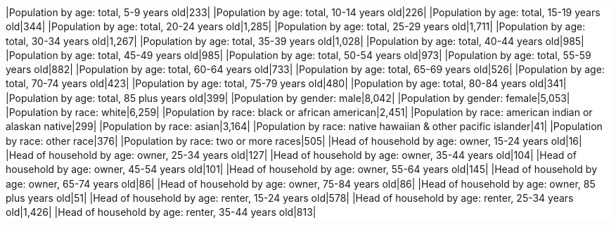 |Population by age: total, 5-9 years old|233|
|Population by age: total, 10-14 years old|226|
|Population by age: total, 15-19 years old|344|
|Population by age: total, 20-24 years old|1,285|
|Population by age: total, 25-29 years old|1,711|
|Population by age: total, 30-34 years old|1,267|
|Population by age: total, 35-39 years old|1,028|
|Population by age: total, 40-44 years old|985|
|Population by age: total, 45-49 years old|985|
|Population by age: total, 50-54 years old|973|
|Population by age: total, 55-59 years old|882|
|Population by age: total, 60-64 years old|733|
|Population by age: total, 65-69 years old|526|
|Population by age: total, 70-74 years old|423|
|Population by age: total, 75-79 years old|480|
|Population by age: total, 80-84 years old|341|
|Population by age: total, 85 plus years old|399|
|Population by gender: male|8,042|
|Population by gender: female|5,053|
|Population by race: white|6,259|
|Population by race: black or african american|2,451|
|Population by race: american indian or alaskan native|299|
|Population by race: asian|3,164|
|Population by race: native hawaiian & other pacific islander|41|
|Population by race: other race|376|
|Population by race: two or more races|505|
|Head of household by age: owner, 15-24 years old|16|
|Head of household by age: owner, 25-34 years old|127|
|Head of household by age: owner, 35-44 years old|104|
|Head of household by age: owner, 45-54 years old|101|
|Head of household by age: owner, 55-64 years old|145|
|Head of household by age: owner, 65-74 years old|86|
|Head of household by age: owner, 75-84 years old|86|
|Head of household by age: owner, 85 plus years old|51|
|Head of household by age: renter, 15-24 years old|578|
|Head of household by age: renter, 25-34 years old|1,426|
|Head of household by age: renter, 35-44 years old|813|